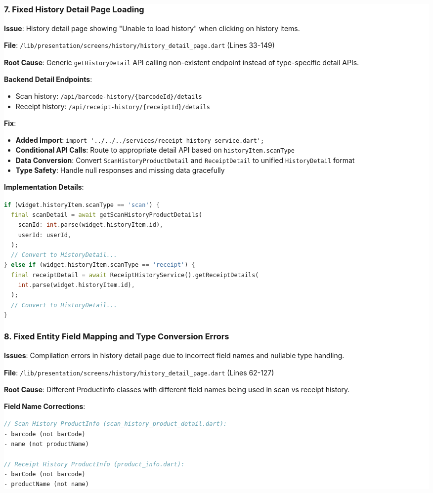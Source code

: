 ### 7. Fixed History Detail Page Loading

**Issue**: History detail page showing "Unable to load history" when clicking on history items.

**File**: `/lib/presentation/screens/history/history_detail_page.dart` (Lines 33-149)

**Root Cause**: Generic `getHistoryDetail` API calling non-existent endpoint instead of type-specific detail APIs.

**Backend Detail Endpoints**:
- Scan history: `/api/barcode-history/{barcodeId}/details`  
- Receipt history: `/api/receipt-history/{receiptId}/details`

**Fix**:
- **Added Import**: `import '../../../services/receipt_history_service.dart';`
- **Conditional API Calls**: Route to appropriate detail API based on `historyItem.scanType`
- **Data Conversion**: Convert `ScanHistoryProductDetail` and `ReceiptDetail` to unified `HistoryDetail` format
- **Type Safety**: Handle null responses and missing data gracefully

**Implementation Details**:
```dart
if (widget.historyItem.scanType == 'scan') {
  final scanDetail = await getScanHistoryProductDetails(
    scanId: int.parse(widget.historyItem.id),
    userId: userId,
  );
  // Convert to HistoryDetail...
} else if (widget.historyItem.scanType == 'receipt') {
  final receiptDetail = await ReceiptHistoryService().getReceiptDetails(
    int.parse(widget.historyItem.id),
  );
  // Convert to HistoryDetail...
}
```

### 8. Fixed Entity Field Mapping and Type Conversion Errors

**Issues**: Compilation errors in history detail page due to incorrect field names and nullable type handling.

**File**: `/lib/presentation/screens/history/history_detail_page.dart` (Lines 62-127)

**Root Cause**: Different ProductInfo classes with different field names being used in scan vs receipt history.

**Field Name Corrections**:
```dart
// Scan History ProductInfo (scan_history_product_detail.dart):
- barcode (not barCode)
- name (not productName)

// Receipt History ProductInfo (product_info.dart): 
- barCode (not barcode)
- productName (not name)
```
